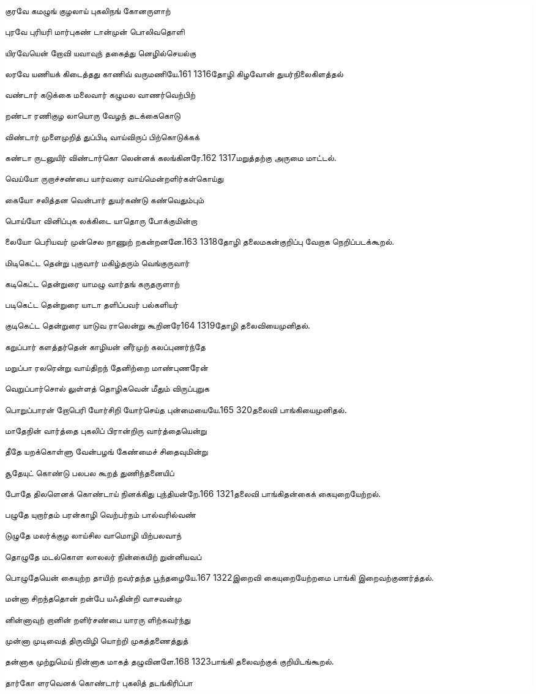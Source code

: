 குரவே கமழுங் குழலாய் புகலிநங் கோனருளாற்  

புரவே புரியரி மார்புகண் டான்முன் பொலிவதொளி  

யிரவேயென் றோவி யவாவுந் தகைத்து னெழில்செயல்கு  

லரவே யணியக் கிடைத்தது காணிவ் வருமணியே.161 1316தோழி கிழவோன் துயர்நிலைகிளத்தல்  

வண்டார் கடுக்கை மலைவார் கழுமல வாணர்வெற்பிற்  

றண்டா ரணிகுழ லாயொரு வேழந் தடக்கைகொடு  

விண்டார் முளைமுறித் துப்பிடி வாய்விருப் பிற்கொடுக்கக்  

கண்டா ருடனுயிர் விண்டார்கொ லென்னக் கலங்கினரே.162 1317மறுத்தற்கு அருமை மாட்டல்.  

வெய்யோ ருறாச்சண்பை யார்வரை வாய்மென்றளிர்கள்கொய்து  

கையோ சலித்தன வென்பார் துயர்கண்டு கண்வெதும்பும்  

பொய்யோ வினிப்புக லக்கிடை யாதொரு போக்குமின்றா  

லையோ பெரியவர் முன்செல நாணுற் றகன்றனனே.163 1318தோழி தலைமகன்குறிப்பு வேறாக நெறிப்படக்கூறல்.  

மிடிகெட்ட தென்று புகுவார் மகிழ்தரும் வெங்குருவார்  

கடிகெட்ட தென்றுரை யாமழு வார்தங் கருதருளாற்  

படிகெட்ட தென்றுரை யாடா தளிப்பவர் பல்களியர்  

குடிகெட்ட தென்றுரை யாடுவ ராலென்று கூறினரே164 1319தோழி தலைவியைமுனிதல்.  

கறுப்பார் களத்தர்தென் காழியன் னீர்முற் கலப்புணர்ந்தே  

மறுப்பா ரலரென்று வாய்திறந் தேனிற்றை மாண்புணரேன்  

வெறுப்பார்சொல் லுள்ளத் தொழிகவென் மீதும் விருப்புறுக  

பொறுப்பாரன் றோபெரி யோர்சிறி யோர்செய்த புன்மையையே.165 320தலைவி பாங்கியைமுனிதல்.  

மாதேநின் வார்த்தை புகலிப் பிரான்றிரு வார்த்தையென்று  

தீதே யறக்கொள்ளு வேன்பழங் கேண்மைச் சிதைவுமின்று  

சூதேயுட் கொண்டு பலபல கூறத் துணிந்தனையிப்  

போதே திலளெனக் கொண்டாய் நினக்கிது புந்தியன்றே.166 1321தலைவி பாங்கிதன்கைக் கையுறையேற்றல்.  

பழுதே யுறார்தம் பரன்காழி வெற்பர்நம் பால்வரில்வண்  

டுழுதே மலர்க்குழ லாய்சில வாமொழி யிற்பலவாந்  

தொழுதே மடல்கொள லாலலர் நின்கையிற் றுன்னியவப்  

பொழுதேயென் கையுற்ற தாயிற் றவர்தந்த பூந்தழையே.167 1322இறைவி கையுறையேற்றமை பாங்கி இறைவற்குணர்த்தல்.  

மன்னா சிறந்ததொன் றன்பே யஃதின்றி வாசவன்மு  

னின்னாவுற் றானின் றளிர்சண்பை யாரரு ளிற்கவர்ந்து  

முன்னா முடிவைத் திருவிழி யொற்றி முகத்தணைத்துத்  

தன்னாக முற்றுமெய் நின்னாக மாகத் தழுவினளே.168 1323பாங்கி தலைவற்குக் குறியிடங்கூறல்.  

தார்கோ ளரவெனக் கொண்டார் புகலித் தடங்கிரிப்பா  
